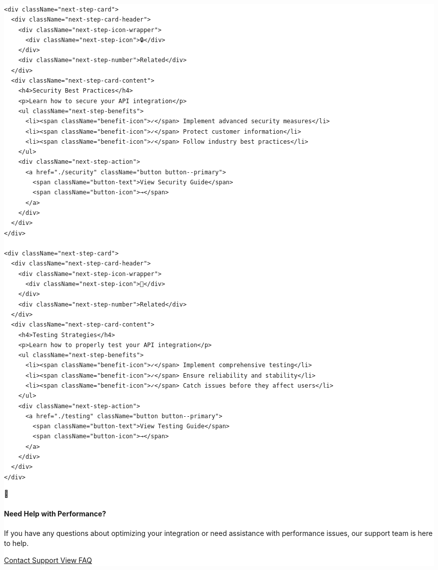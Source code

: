     <div className="next-step-card">
      <div className="next-step-card-header">
        <div className="next-step-icon-wrapper">
          <div className="next-step-icon">🔒</div>
        </div>
        <div className="next-step-number">Related</div>
      </div>
      <div className="next-step-card-content">
        <h4>Security Best Practices</h4>
        <p>Learn how to secure your API integration</p>
        <ul className="next-step-benefits">
          <li><span className="benefit-icon">✓</span> Implement advanced security measures</li>
          <li><span className="benefit-icon">✓</span> Protect customer information</li>
          <li><span className="benefit-icon">✓</span> Follow industry best practices</li>
        </ul>
        <div className="next-step-action">
          <a href="./security" className="button button--primary">
            <span className="button-text">View Security Guide</span>
            <span className="button-icon">→</span>
          </a>
        </div>
      </div>
    </div>

    <div className="next-step-card">
      <div className="next-step-card-header">
        <div className="next-step-icon-wrapper">
          <div className="next-step-icon">🧪</div>
        </div>
        <div className="next-step-number">Related</div>
      </div>
      <div className="next-step-card-content">
        <h4>Testing Strategies</h4>
        <p>Learn how to properly test your API integration</p>
        <ul className="next-step-benefits">
          <li><span className="benefit-icon">✓</span> Implement comprehensive testing</li>
          <li><span className="benefit-icon">✓</span> Ensure reliability and stability</li>
          <li><span className="benefit-icon">✓</span> Catch issues before they affect users</li>
        </ul>
        <div className="next-step-action">
          <a href="./testing" className="button button--primary">
            <span className="button-text">View Testing Guide</span>
            <span className="button-icon">→</span>
          </a>
        </div>
      </div>
    </div>

  </div>

  <div className="help-resources-box">
    <div className="help-icon">💬</div>
    <div className="help-content">
      <h4>Need Help with Performance?</h4>
      <p>If you have any questions about optimizing your integration or need assistance with performance issues, our support team is here to help.</p>
      <div className="help-actions">
        <a href="https://liasonpay.net/support" target="_blank" rel="noopener noreferrer" className="button button--secondary">
          <span className="button-text">Contact Support</span>
        </a>
        <a href="/developer-guide/faq" className="button button--secondary">
          <span className="button-text">View FAQ</span>
        </a>
      </div>